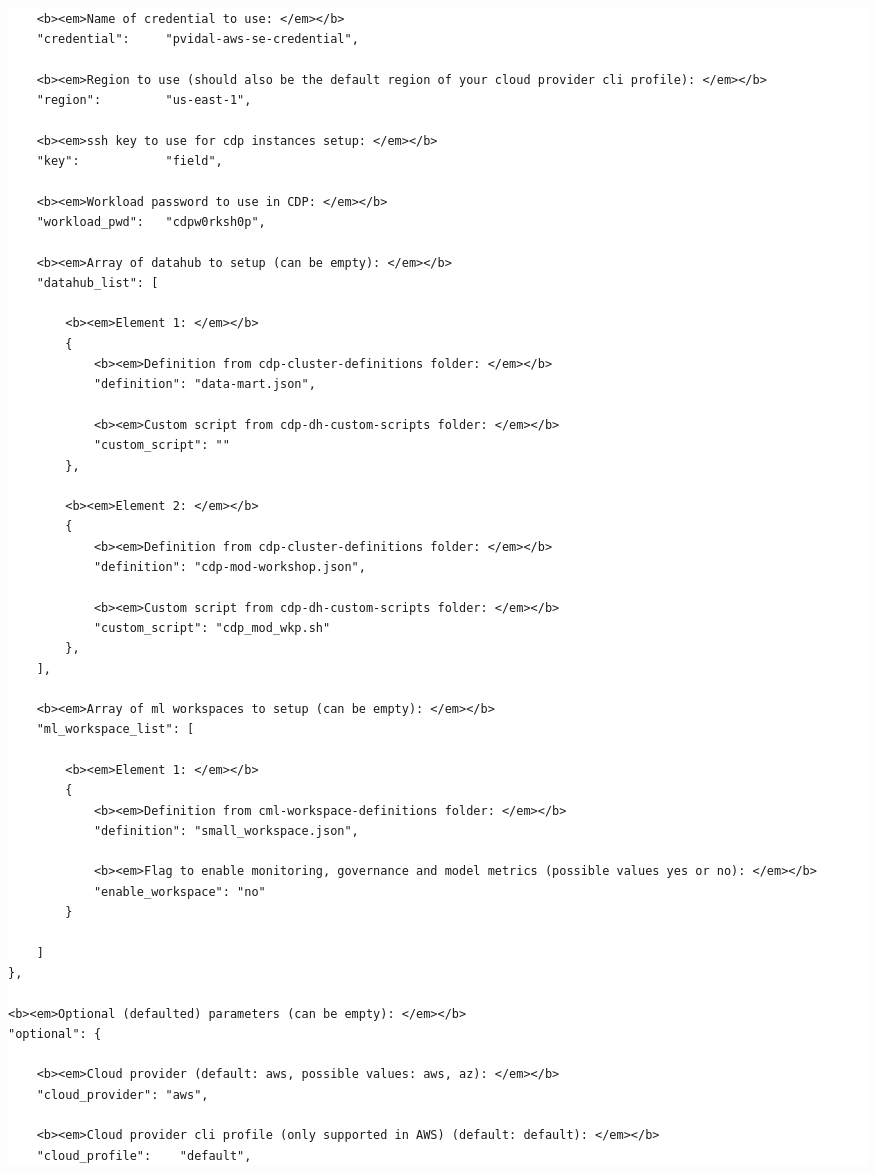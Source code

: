         <b><em>Name of credential to use: </em></b>
        "credential":     "pvidal-aws-se-credential",

        <b><em>Region to use (should also be the default region of your cloud provider cli profile): </em></b>
        "region":         "us-east-1",
        
        <b><em>ssh key to use for cdp instances setup: </em></b>
        "key":            "field",

        <b><em>Workload password to use in CDP: </em></b>
        "workload_pwd":   "cdpw0rksh0p",

        <b><em>Array of datahub to setup (can be empty): </em></b>
        "datahub_list": [

            <b><em>Element 1: </em></b>
            {
                <b><em>Definition from cdp-cluster-definitions folder: </em></b>
                "definition": "data-mart.json",

                <b><em>Custom script from cdp-dh-custom-scripts folder: </em></b>
                "custom_script": ""
            },

            <b><em>Element 2: </em></b>
            {
                <b><em>Definition from cdp-cluster-definitions folder: </em></b>
                "definition": "cdp-mod-workshop.json",

                <b><em>Custom script from cdp-dh-custom-scripts folder: </em></b>
                "custom_script": "cdp_mod_wkp.sh"
            },
        ],

        <b><em>Array of ml workspaces to setup (can be empty): </em></b>
        "ml_workspace_list": [

            <b><em>Element 1: </em></b>
            {
                <b><em>Definition from cml-workspace-definitions folder: </em></b>
                "definition": "small_workspace.json",

                <b><em>Flag to enable monitoring, governance and model metrics (possible values yes or no): </em></b>
                "enable_workspace": "no"
            }

        ]
    },

    <b><em>Optional (defaulted) parameters (can be empty): </em></b>
    "optional": {

        <b><em>Cloud provider (default: aws, possible values: aws, az): </em></b>
        "cloud_provider": "aws", 

        <b><em>Cloud provider cli profile (only supported in AWS) (default: default): </em></b>
        "cloud_profile":    "default",
